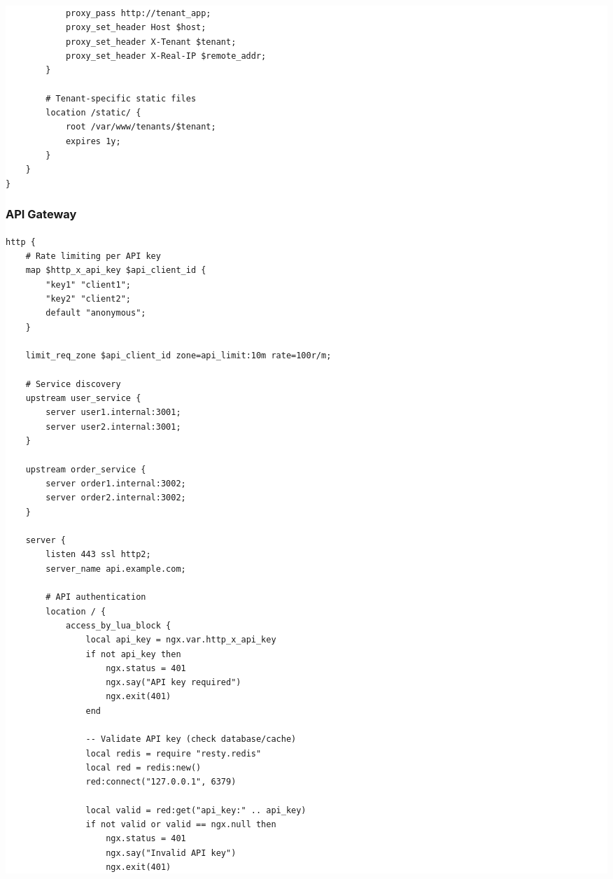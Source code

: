 ```nginx
            proxy_pass http://tenant_app;
            proxy_set_header Host $host;
            proxy_set_header X-Tenant $tenant;
            proxy_set_header X-Real-IP $remote_addr;
        }
        
        # Tenant-specific static files
        location /static/ {
            root /var/www/tenants/$tenant;
            expires 1y;
        }
    }
}
```

### API Gateway

```nginx
http {
    # Rate limiting per API key
    map $http_x_api_key $api_client_id {
        "key1" "client1";
        "key2" "client2";
        default "anonymous";
    }
    
    limit_req_zone $api_client_id zone=api_limit:10m rate=100r/m;
    
    # Service discovery
    upstream user_service {
        server user1.internal:3001;
        server user2.internal:3001;
    }
    
    upstream order_service {
        server order1.internal:3002;
        server order2.internal:3002;
    }
    
    server {
        listen 443 ssl http2;
        server_name api.example.com;
        
        # API authentication
        location / {
            access_by_lua_block {
                local api_key = ngx.var.http_x_api_key
                if not api_key then
                    ngx.status = 401
                    ngx.say("API key required")
                    ngx.exit(401)
                end
                
                -- Validate API key (check database/cache)
                local redis = require "resty.redis"
                local red = redis:new()
                red:connect("127.0.0.1", 6379)
                
                local valid = red:get("api_key:" .. api_key)
                if not valid or valid == ngx.null then
                    ngx.status = 401
                    ngx.say("Invalid API key")
                    ngx.exit(401)
```
